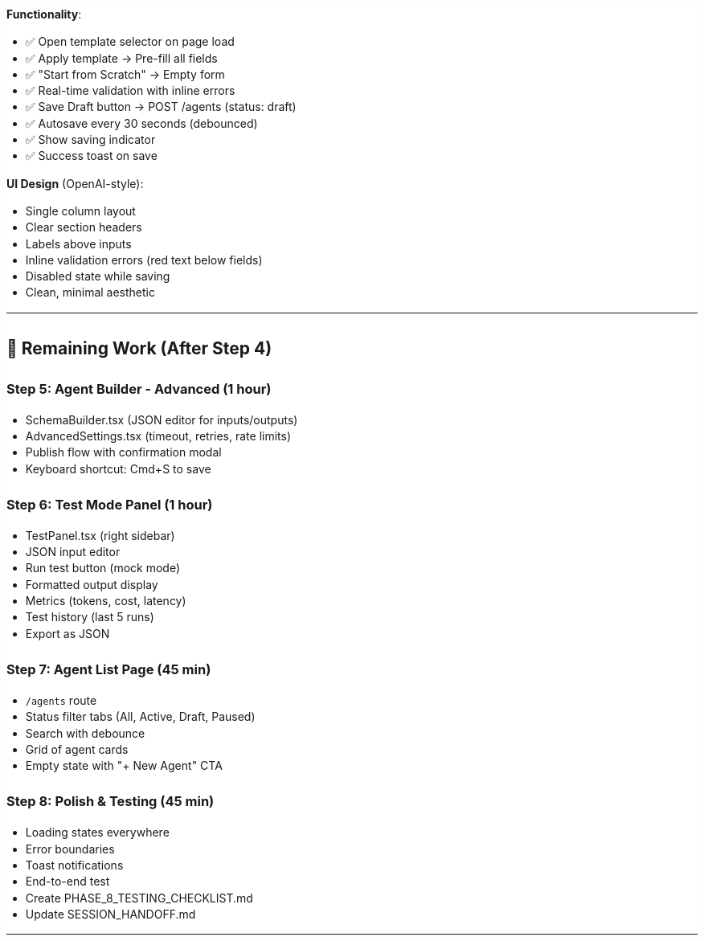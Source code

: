 **Functionality**:

- ✅ Open template selector on page load
- ✅ Apply template → Pre-fill all fields
- ✅ "Start from Scratch" → Empty form
- ✅ Real-time validation with inline errors
- ✅ Save Draft button → POST /agents (status: draft)
- ✅ Autosave every 30 seconds (debounced)
- ✅ Show saving indicator
- ✅ Success toast on save

**UI Design** (OpenAI-style):

- Single column layout
- Clear section headers
- Labels above inputs
- Inline validation errors (red text below fields)
- Disabled state while saving
- Clean, minimal aesthetic

---

## 🚧 Remaining Work (After Step 4)

### Step 5: Agent Builder - Advanced (1 hour)

- SchemaBuilder.tsx (JSON editor for inputs/outputs)
- AdvancedSettings.tsx (timeout, retries, rate limits)
- Publish flow with confirmation modal
- Keyboard shortcut: Cmd+S to save

### Step 6: Test Mode Panel (1 hour)

- TestPanel.tsx (right sidebar)
- JSON input editor
- Run test button (mock mode)
- Formatted output display
- Metrics (tokens, cost, latency)
- Test history (last 5 runs)
- Export as JSON

### Step 7: Agent List Page (45 min)

- `/agents` route
- Status filter tabs (All, Active, Draft, Paused)
- Search with debounce
- Grid of agent cards
- Empty state with "+ New Agent" CTA

### Step 8: Polish & Testing (45 min)

- Loading states everywhere
- Error boundaries
- Toast notifications
- End-to-end test
- Create PHASE_8_TESTING_CHECKLIST.md
- Update SESSION_HANDOFF.md

---